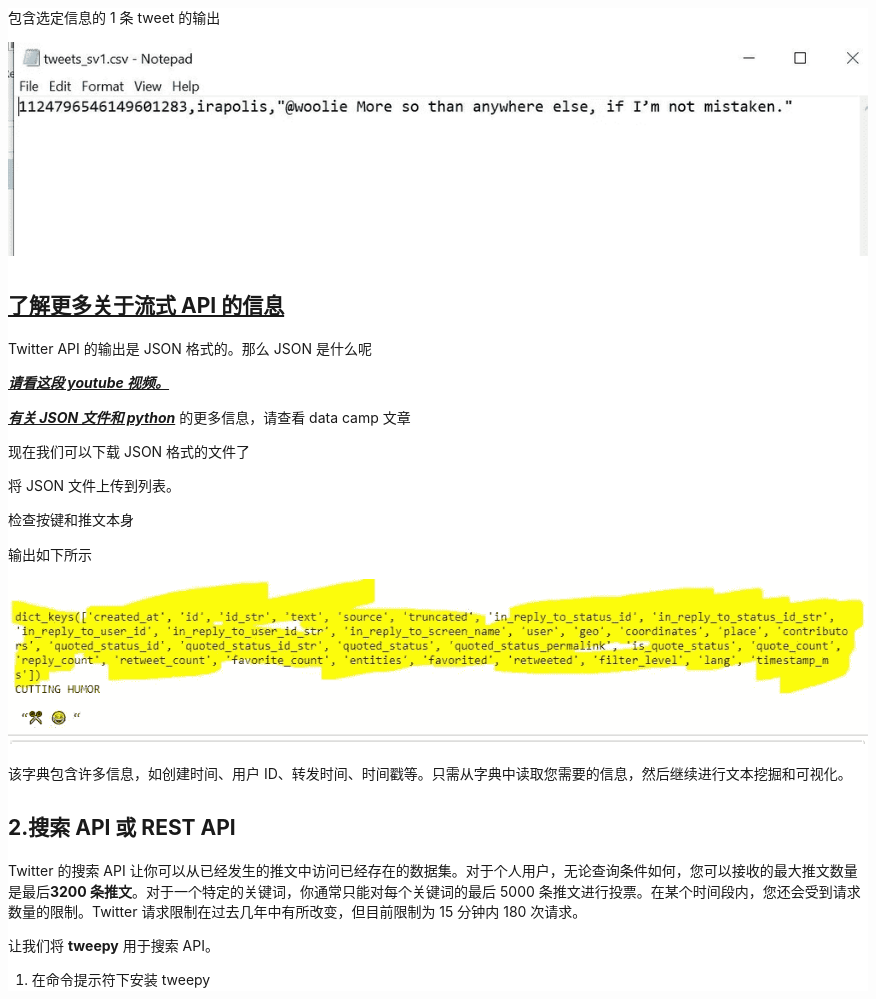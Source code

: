 包含选定信息的 1 条 tweet 的输出

![](img/e666142db399f94308f8a16b5cfc9214.png)

## [了解更多关于流式 API 的信息](https://developer.twitter.com/en/docs/tutorials/consuming-streaming-data)

Twitter API 的输出是 JSON 格式的。那么 JSON 是什么呢

[***请看这段 youtube 视频。***](https://www.youtube.com/watch?v=sSL2to7Jg5g)

[***有关 JSON 文件和 python***](https://www.datacamp.com/community/tutorials/json-data-python) 的更多信息，请查看 data camp 文章

现在我们可以下载 JSON 格式的文件了

将 JSON 文件上传到列表。

检查按键和推文本身

输出如下所示

![](img/8cd0a7b0deb8ae39b15e8c21fbd82098.png)

该字典包含许多信息，如创建时间、用户 ID、转发时间、时间戳等。只需从字典中读取您需要的信息，然后继续进行文本挖掘和可视化。

## 2.搜索 API 或 REST API

Twitter 的搜索 API 让你可以从已经发生的推文中访问已经存在的数据集。对于个人用户，无论查询条件如何，您可以接收的最大推文数量是最后**3200 条推文**。对于一个特定的关键词，你通常只能对每个关键词的最后 5000 条推文进行投票。在某个时间段内，您还会受到请求数量的限制。Twitter 请求限制在过去几年中有所改变，但目前限制为 15 分钟内 180 次请求。

让我们将 **tweepy** 用于搜索 API。

1.  在命令提示符下安装 tweepy
